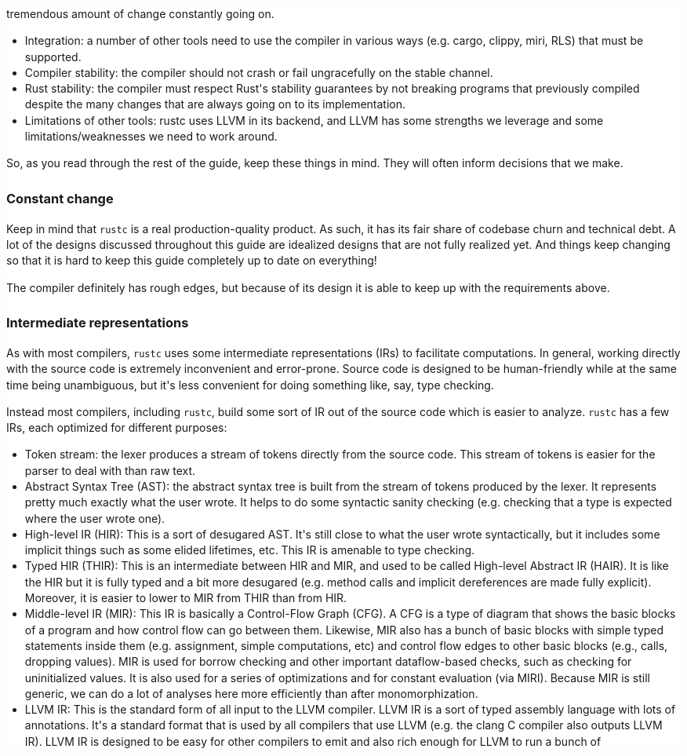   tremendous amount of change constantly going on.
- Integration: a number of other tools need to use the compiler in
  various ways (e.g. cargo, clippy, miri, RLS) that must be supported.
- Compiler stability: the compiler should not crash or fail ungracefully on the
  stable channel.
- Rust stability: the compiler must respect Rust's stability guarantees by not
  breaking programs that previously compiled despite the many changes that are
  always going on to its implementation.
- Limitations of other tools: rustc uses LLVM in its backend, and LLVM has some
  strengths we leverage and some limitations/weaknesses we need to work around.

So, as you read through the rest of the guide, keep these things in mind. They
will often inform decisions that we make.

### Constant change

Keep in mind that `rustc` is a real production-quality product.
As such, it has its fair share of codebase churn and technical debt. A lot of
the designs discussed throughout this guide are idealized designs that are not
fully realized yet. And things keep changing so that it is hard to keep this
guide completely up to date on everything!

The compiler definitely has rough edges, but because of its design it is able
to keep up with the requirements above.

### Intermediate representations

As with most compilers, `rustc` uses some intermediate representations (IRs) to
facilitate computations. In general, working directly with the source code is
extremely inconvenient and error-prone. Source code is designed to be human-friendly while at
the same time being unambiguous, but it's less convenient for doing something
like, say, type checking.

Instead most compilers, including `rustc`, build some sort of IR out of the
source code which is easier to analyze. `rustc` has a few IRs, each optimized
for different purposes:

- Token stream: the lexer produces a stream of tokens directly from the source
  code. This stream of tokens is easier for the parser to deal with than raw
  text.
- Abstract Syntax Tree (AST): the abstract syntax tree is built from the stream
  of tokens produced by the lexer. It represents
  pretty much exactly what the user wrote. It helps to do some syntactic sanity
  checking (e.g. checking that a type is expected where the user wrote one).
- High-level IR (HIR): This is a sort of desugared AST. It's still close
  to what the user wrote syntactically, but it includes some implicit things
  such as some elided lifetimes, etc. This IR is amenable to type checking.
- Typed HIR (THIR): This is an intermediate between HIR and MIR, and used to be called
  High-level Abstract IR (HAIR). It is like the HIR but it is fully typed and a bit
  more desugared (e.g. method calls and implicit dereferences are made fully explicit).
  Moreover, it is easier to lower to MIR from THIR than from HIR.
- Middle-level IR (MIR): This IR is basically a Control-Flow Graph (CFG). A CFG
  is a type of diagram that shows the basic blocks of a program and how control
  flow can go between them. Likewise, MIR also has a bunch of basic blocks with
  simple typed statements inside them (e.g. assignment, simple computations,
  etc) and control flow edges to other basic blocks (e.g., calls, dropping
  values). MIR is used for borrow checking and other
  important dataflow-based checks, such as checking for uninitialized values.
  It is also used for a series of optimizations and for constant evaluation (via
  MIRI). Because MIR is still generic, we can do a lot of analyses here more
  efficiently than after monomorphization.
- LLVM IR: This is the standard form of all input to the LLVM compiler. LLVM IR
  is a sort of typed assembly language with lots of annotations. It's
  a standard format that is used by all compilers that use LLVM (e.g. the clang
  C compiler also outputs LLVM IR). LLVM IR is designed to be easy for other
  compilers to emit and also rich enough for LLVM to run a bunch of
